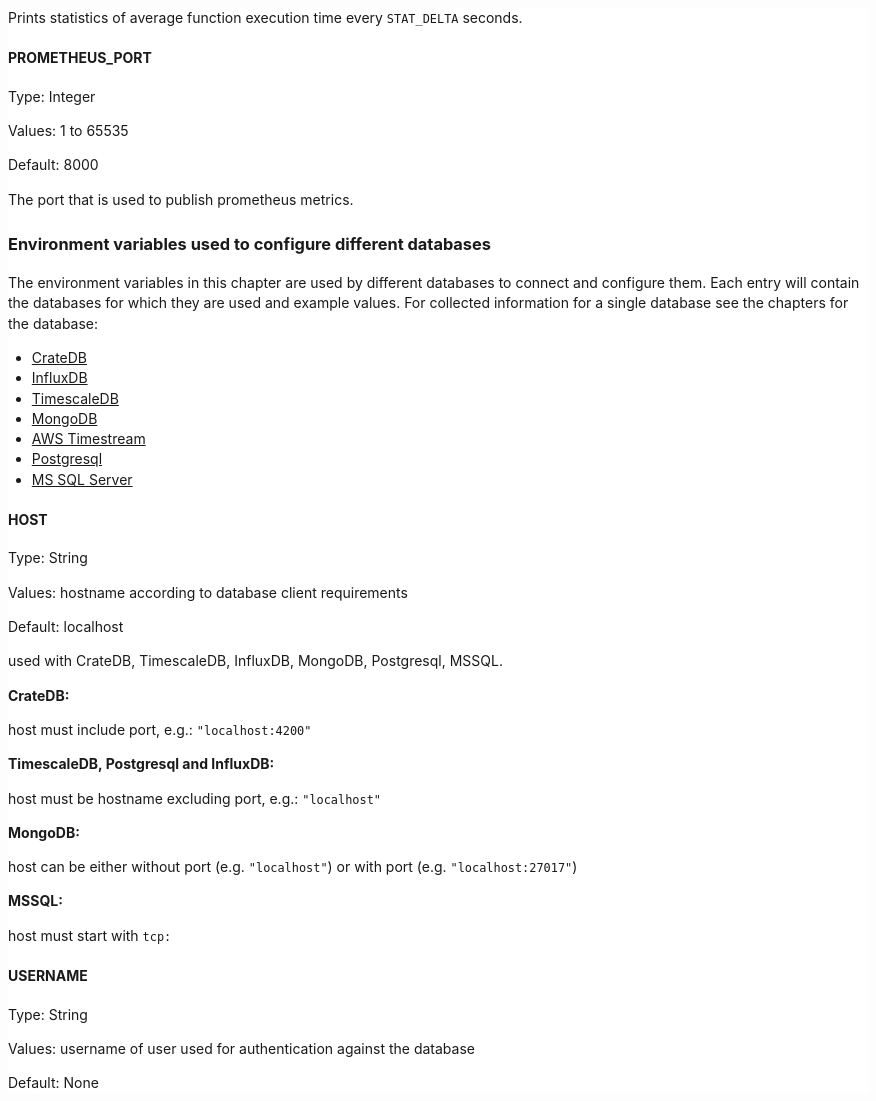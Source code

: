 Prints statistics of average function execution time every `STAT_DELTA` seconds.

#### PROMETHEUS_PORT

Type: Integer

Values: 1 to 65535

Default: 8000

The port that is used to publish prometheus metrics.

### Environment variables used to configure different databases

The environment variables in this chapter are used by different databases to connect and configure them. Each entry will contain the databases for which they are used and example values. For collected information for a single database see the chapters for the database:
+ [CrateDB](#cratedb)
+ [InfluxDB](#influxdb)
+ [TimescaleDB](#timescaledb)
+ [MongoDB](#mongodb)
+ [AWS Timestream](#aws-timestream)
+ [Postgresql](#postgresql)
+ [MS SQL Server](#microsoft-sql-server)

#### HOST

Type: String

Values: hostname according to database client requirements

Default: localhost

used with CrateDB, TimescaleDB, InfluxDB, MongoDB, Postgresql, MSSQL.

**CrateDB:**

host must include port, e.g.: `"localhost:4200"`

**TimescaleDB, Postgresql and InfluxDB:**

host must be hostname excluding port, e.g.: `"localhost"`

**MongoDB:**

host can be either without port (e.g. `"localhost"`) or with port (e.g. `"localhost:27017"`)

**MSSQL:**

host must start with `tcp:`

#### USERNAME

Type: String

Values: username of user used for authentication against the database

Default: None
